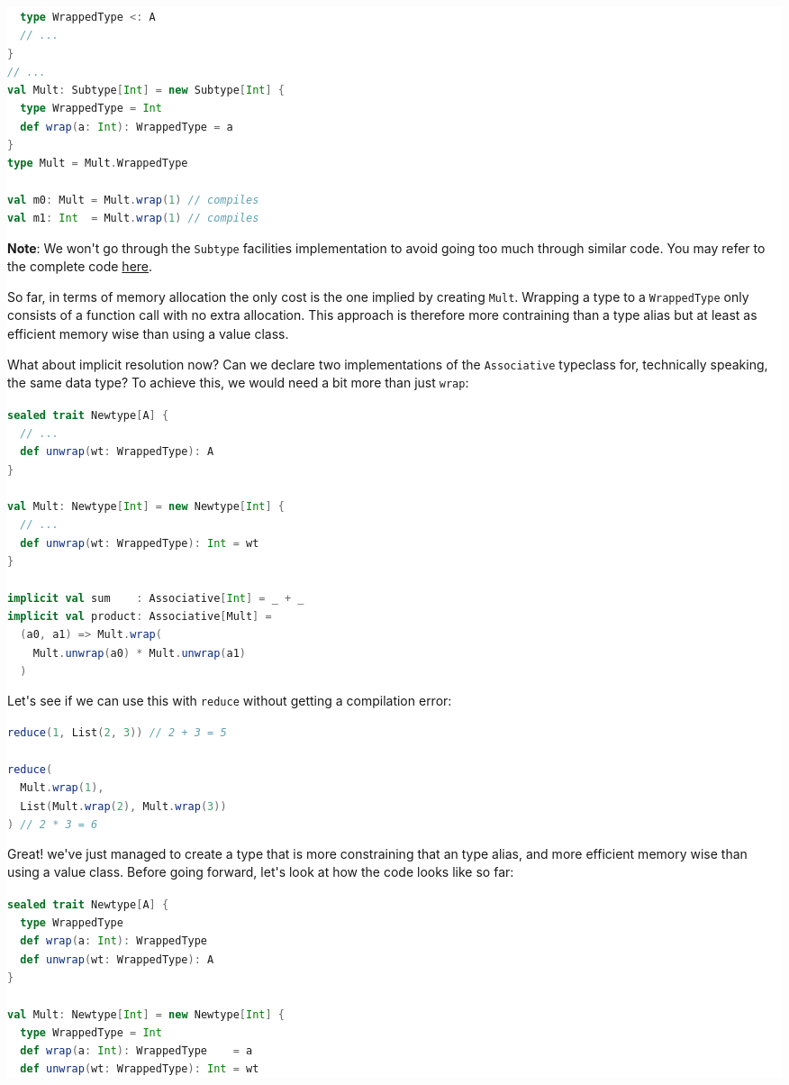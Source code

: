 ```scala
  type WrappedType <: A
  // ...
}
// ...
val Mult: Subtype[Int] = new Subtype[Int] {
  type WrappedType = Int
  def wrap(a: Int): WrappedType = a
}
type Mult = Mult.WrappedType

val m0: Mult = Mult.wrap(1) // compiles
val m1: Int  = Mult.wrap(1) // compiles
```
**Note**: We won't go through the `Subtype` facilities implementation to avoid going too much through similar code. You may refer to the complete code [here](https://github.com/FrancisToth/francistoth.github.io/tree/master/static/io/github/francistoth/newtype).

So far, in terms of memory allocation the only cost is the one implied by creating `Mult`. Wrapping a type to a `WrappedType` only consists of a function call with no extra allocation. This approach is therefore more contraining than a type alias but at least as efficient memory wise than using a value class.<br/>

What about implicit resolution now? Can we declare two implementations of the `Associative` typeclass for, technically speaking, the same data type? To achieve this, we would need a bit more than just `wrap`:
```scala
sealed trait Newtype[A] {
  // ...
  def unwrap(wt: WrappedType): A
}

val Mult: Newtype[Int] = new Newtype[Int] {
  // ...
  def unwrap(wt: WrappedType): Int = wt
}

implicit val sum    : Associative[Int] = _ + _
implicit val product: Associative[Mult] = 
  (a0, a1) => Mult.wrap(
    Mult.unwrap(a0) * Mult.unwrap(a1)
  )
```
Let's see if we can use this with `reduce` without getting a compilation error:
```scala
reduce(1, List(2, 3)) // 2 + 3 = 5

reduce(
  Mult.wrap(1), 
  List(Mult.wrap(2), Mult.wrap(3))
) // 2 * 3 = 6
```
Great! we've just managed to create a type that is more constraining that an type alias, and more efficient memory wise than using a value class. Before going forward, let's look at how the code looks like so far:
```scala
sealed trait Newtype[A] {
  type WrappedType
  def wrap(a: Int): WrappedType
  def unwrap(wt: WrappedType): A
}

val Mult: Newtype[Int] = new Newtype[Int] {
  type WrappedType = Int
  def wrap(a: Int): WrappedType    = a
  def unwrap(wt: WrappedType): Int = wt
```